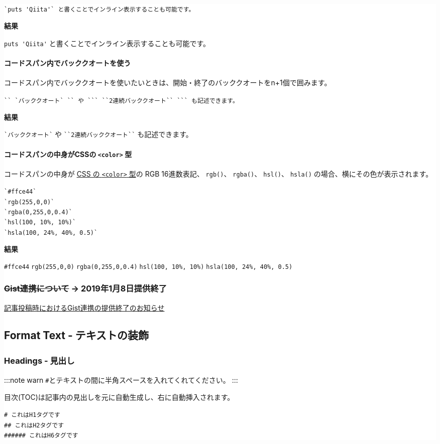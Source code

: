 ```markdown:書き方
`puts 'Qiita'` と書くことでインライン表示することも可能です。
```

**結果**

`puts 'Qiita'` と書くことでインライン表示することも可能です。

#### コードスパン内でバッククオートを使う

コードスパン内でバッククオートを使いたいときは、開始・終了のバッククオートをn+1個で囲みます。

```markdown:書き方
`` `バッククオート` `` や ``` ``2連続バッククオート`` ``` も記述できます。
```

**結果**

`` `バッククオート` `` や ``` ``2連続バッククオート`` ``` も記述できます。

#### コードスパンの中身がCSSの `<color>` 型

コードスパンの中身が [CSS の `<color>` 型](https://developer.mozilla.org/ja/docs/Web/CSS/color_value)の RGB 16進数表記、 `rgb()`、 `rgba()`、 `hsl()`、 `hsla()` の場合、横にその色が表示されます。

```markdown:書き方
`#ffce44`
`rgb(255,0,0)`
`rgba(0,255,0,0.4)`
`hsl(100, 10%, 10%)`
`hsla(100, 24%, 40%, 0.5)`
```

**結果**

`#ffce44`
`rgb(255,0,0)`
`rgba(0,255,0,0.4)`
`hsl(100, 10%, 10%)`
`hsla(100, 24%, 40%, 0.5)`

### ~~Gist連携について~~ → 2019年1月8日提供終了
[記事投稿時におけるGist連携の提供終了のお知らせ](https://blog.qiita.com/close-gist-coordination/)

## Format Text - テキストの装飾

### Headings - 見出し

:::note warn
`#`とテキストの間に半角スペースを入れてくれてください。
:::

目次(TOC)は記事内の見出しを元に自動生成し、右に自動挿入されます。

```markdown:書き方
# これはH1タグです
## これはH2タグです
###### これはH6タグです
```
